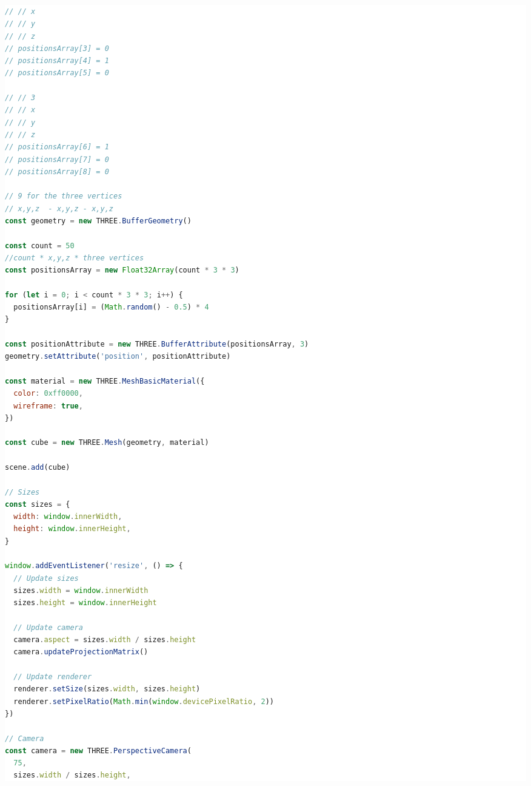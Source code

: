 ```js
// // x
// // y
// // z
// positionsArray[3] = 0
// positionsArray[4] = 1
// positionsArray[5] = 0

// // 3
// // x
// // y
// // z
// positionsArray[6] = 1
// positionsArray[7] = 0
// positionsArray[8] = 0

// 9 for the three vertices
// x,y,z  - x,y,z - x,y,z
const geometry = new THREE.BufferGeometry()

const count = 50
//count * x,y,z * three vertices
const positionsArray = new Float32Array(count * 3 * 3)

for (let i = 0; i < count * 3 * 3; i++) {
  positionsArray[i] = (Math.random() - 0.5) * 4
}

const positionAttribute = new THREE.BufferAttribute(positionsArray, 3)
geometry.setAttribute('position', positionAttribute)

const material = new THREE.MeshBasicMaterial({
  color: 0xff0000,
  wireframe: true,
})

const cube = new THREE.Mesh(geometry, material)

scene.add(cube)

// Sizes
const sizes = {
  width: window.innerWidth,
  height: window.innerHeight,
}

window.addEventListener('resize', () => {
  // Update sizes
  sizes.width = window.innerWidth
  sizes.height = window.innerHeight

  // Update camera
  camera.aspect = sizes.width / sizes.height
  camera.updateProjectionMatrix()

  // Update renderer
  renderer.setSize(sizes.width, sizes.height)
  renderer.setPixelRatio(Math.min(window.devicePixelRatio, 2))
})

// Camera
const camera = new THREE.PerspectiveCamera(
  75,
  sizes.width / sizes.height,
```